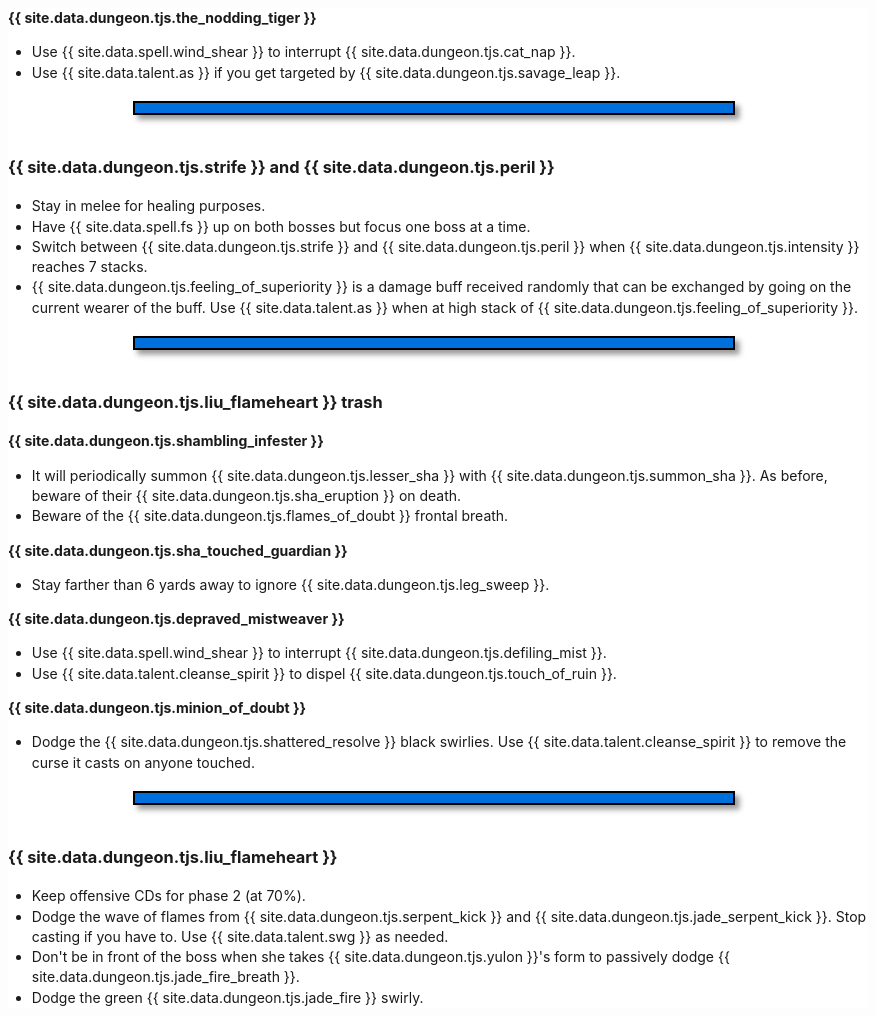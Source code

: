 **{{ site.data.dungeon.tjs.the_nodding_tiger }}**
* Use {{ site.data.spell.wind_shear }} to interrupt {{ site.data.dungeon.tjs.cat_nap }}.
* Use {{ site.data.talent.as }} if you get targeted by {{ site.data.dungeon.tjs.savage_leap }}.

<p align="center"><img src="/assets/img/blog/bluelinebreak.png"/></p>

### {{ site.data.dungeon.tjs.strife }} and {{ site.data.dungeon.tjs.peril }}

* Stay in melee for healing purposes.
* Have {{ site.data.spell.fs }} up on both bosses but focus one boss at a time.
* Switch between {{ site.data.dungeon.tjs.strife }} and {{ site.data.dungeon.tjs.peril }} when {{ site.data.dungeon.tjs.intensity }} reaches 7 stacks.
* {{ site.data.dungeon.tjs.feeling_of_superiority }} is a damage buff received randomly that can be exchanged by going on the current wearer of the buff. Use {{ site.data.talent.as }} when at high stack of {{ site.data.dungeon.tjs.feeling_of_superiority }}.

<p align="center"><img src="/assets/img/blog/bluelinebreak.png"/></p>

### {{ site.data.dungeon.tjs.liu_flameheart }} trash

**{{ site.data.dungeon.tjs.shambling_infester }}**
* It will periodically summon {{ site.data.dungeon.tjs.lesser_sha }} with {{ site.data.dungeon.tjs.summon_sha }}. As before, beware of their {{ site.data.dungeon.tjs.sha_eruption }} on death.
* Beware of the {{ site.data.dungeon.tjs.flames_of_doubt }} frontal breath.

**{{ site.data.dungeon.tjs.sha_touched_guardian }}**
* Stay farther than 6 yards away to ignore {{ site.data.dungeon.tjs.leg_sweep }}.

**{{ site.data.dungeon.tjs.depraved_mistweaver }}**
* Use {{ site.data.spell.wind_shear }} to interrupt {{ site.data.dungeon.tjs.defiling_mist }}.
* Use {{ site.data.talent.cleanse_spirit }} to dispel {{ site.data.dungeon.tjs.touch_of_ruin }}.

**{{ site.data.dungeon.tjs.minion_of_doubt }}**
* Dodge the {{ site.data.dungeon.tjs.shattered_resolve }} black swirlies. Use {{ site.data.talent.cleanse_spirit }} to remove the curse it casts on anyone touched.

<p align="center"><img src="/assets/img/blog/bluelinebreak.png"/></p>

### {{ site.data.dungeon.tjs.liu_flameheart }}

* Keep offensive CDs for phase 2 (at 70%).
* Dodge the wave of flames from {{ site.data.dungeon.tjs.serpent_kick }} and {{ site.data.dungeon.tjs.jade_serpent_kick }}. Stop casting if you have to. Use {{ site.data.talent.swg }} as needed.
* Don't be in front of the boss when she takes {{ site.data.dungeon.tjs.yulon }}'s form to passively dodge {{ site.data.dungeon.tjs.jade_fire_breath }}.
* Dodge the green {{ site.data.dungeon.tjs.jade_fire }} swirly.
